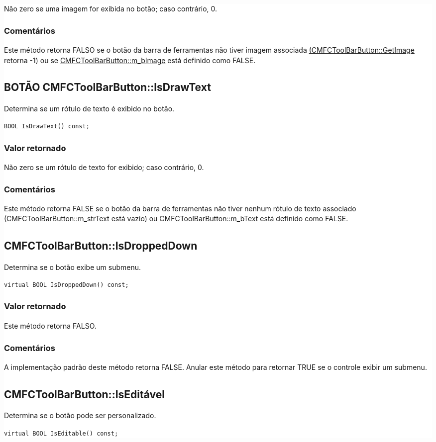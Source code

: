 Não zero se uma imagem for exibida no botão; caso contrário, 0.

### <a name="remarks"></a>Comentários

Este método retorna FALSO se o botão da barra de ferramentas não tiver imagem associada [(CMFCToolBarButton::GetImage](#getimage) retorna -1) ou se [CMFCToolBarButton::m_bImage](#m_bimage) está definido como FALSE.

## <a name="cmfctoolbarbuttonisdrawtext"></a><a name="isdrawtext"></a>BOTÃO CMFCToolBarButton::IsDrawText

Determina se um rótulo de texto é exibido no botão.

```
BOOL IsDrawText() const;
```

### <a name="return-value"></a>Valor retornado

Não zero se um rótulo de texto for exibido; caso contrário, 0.

### <a name="remarks"></a>Comentários

Este método retorna FALSE se o botão da barra de ferramentas não tiver nenhum rótulo de texto associado [(CMFCToolBarButton::m_strText](#m_strtext) está vazio) ou [CMFCToolBarButton::m_bText](#m_btext) está definido como FALSE.

## <a name="cmfctoolbarbuttonisdroppeddown"></a><a name="isdroppeddown"></a>CMFCToolBarButton::IsDroppedDown

Determina se o botão exibe um submenu.

```
virtual BOOL IsDroppedDown() const;
```

### <a name="return-value"></a>Valor retornado

Este método retorna FALSO.

### <a name="remarks"></a>Comentários

A implementação padrão deste método retorna FALSE. Anular este método para retornar TRUE se o controle exibir um submenu.

## <a name="cmfctoolbarbuttoniseditable"></a><a name="iseditable"></a>CMFCToolBarButton::IsEditável

Determina se o botão pode ser personalizado.

```
virtual BOOL IsEditable() const;
```
